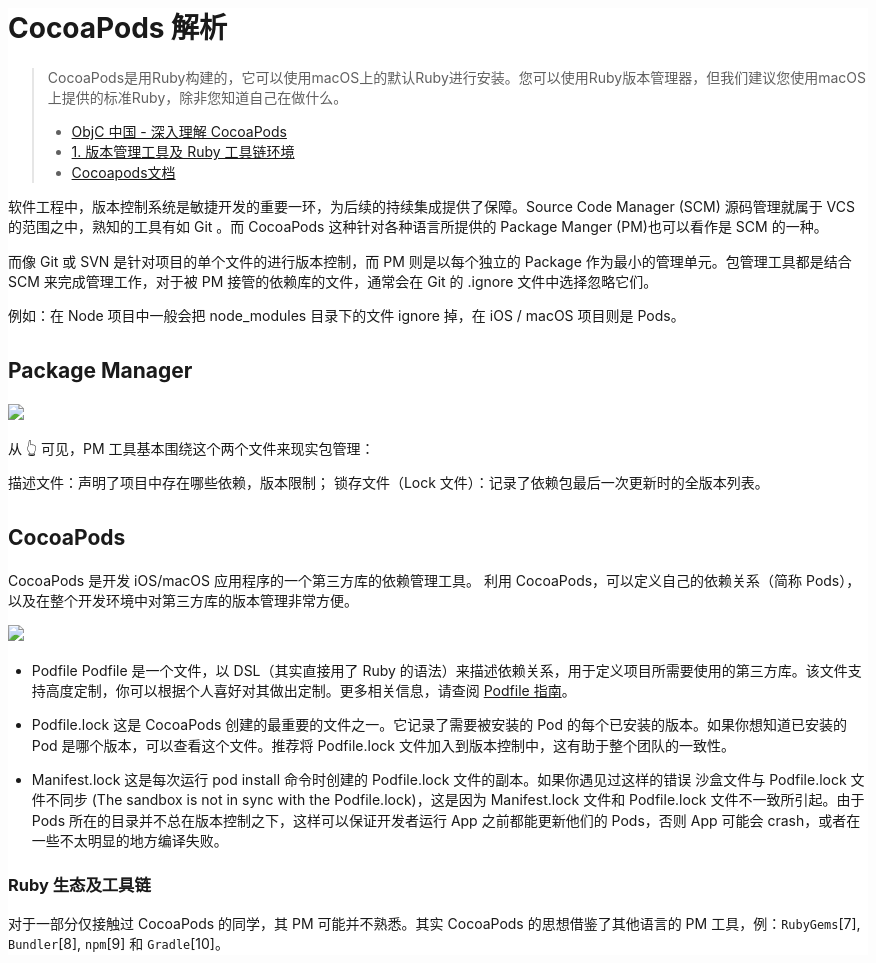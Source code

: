 
# CocoaPods 解析

> CocoaPods是用Ruby构建的，它可以使用macOS上的默认Ruby进行安装。您可以使用Ruby版本管理器，但我们建议您使用macOS上提供的标准Ruby，除非您知道自己在做什么。
> * [ObjC 中国 - 深入理解 CocoaPods](https://objccn.io/issue-6-4/)
> * [1. 版本管理工具及 Ruby 工具链环境](https://mp.weixin.qq.com/s?__biz=MzA5MTM1NTc2Ng==&mid=2458322728&idx=1&sn=3a16de4b2adae7c57bbfce45858dfe06&chksm=870e0831b0798127994902655fdee3be7d6abd53734428dd8252b8f584343aad217e77a70920&scene=178&cur_album_id=1477103239887142918#rd)
> * [Cocoapods文档](https://rubydoc.info/gems/cocoapods/Pod/Podfile)


软件工程中，版本控制系统是敏捷开发的重要一环，为后续的持续集成提供了保障。Source Code Manager (SCM) 源码管理就属于 VCS 的范围之中，熟知的工具有如 Git 。而 CocoaPods 这种针对各种语言所提供的 Package Manger (PM)也可以看作是 SCM 的一种。

而像 Git 或 SVN 是针对项目的单个文件的进行版本控制，而 PM 则是以每个独立的 Package 作为最小的管理单元。包管理工具都是结合 SCM 来完成管理工作，对于被 PM 接管的依赖库的文件，通常会在 Git 的 .ignore 文件中选择忽略它们。

例如：在 Node 项目中一般会把 node_modules 目录下的文件 ignore 掉，在 iOS / macOS 项目则是 Pods。

## Package Manager

![](https://pic-mike.oss-cn-hongkong.aliyuncs.com/Blog/20220514103735.png)

从 👆 可见，PM 工具基本围绕这个两个文件来现实包管理：

描述文件：声明了项目中存在哪些依赖，版本限制；
锁存文件（Lock 文件）：记录了依赖包最后一次更新时的全版本列表。


## CocoaPods

CocoaPods  是开发 iOS/macOS 应用程序的一个第三方库的依赖管理工具。 利用 CocoaPods，可以定义自己的依赖关系（简称 Pods），以及在整个开发环境中对第三方库的版本管理非常方便。

![](https://pic-mike.oss-cn-hongkong.aliyuncs.com/Blog/20220514103918.png)

* Podfile
Podfile 是一个文件，以 DSL（其实直接用了 Ruby 的语法）来描述依赖关系，用于定义项目所需要使用的第三方库。该文件支持高度定制，你可以根据个人喜好对其做出定制。更多相关信息，请查阅 [Podfile 指南](https://guides.cocoapods.org/syntax/podfile.html#podfile)。

* Podfile.lock
这是 CocoaPods 创建的最重要的文件之一。它记录了需要被安装的 Pod 的每个已安装的版本。如果你想知道已安装的 Pod 是哪个版本，可以查看这个文件。推荐将 Podfile.lock 文件加入到版本控制中，这有助于整个团队的一致性。

* Manifest.lock
这是每次运行 pod install 命令时创建的 Podfile.lock 文件的副本。如果你遇见过这样的错误 沙盒文件与 Podfile.lock 文件不同步 (The sandbox is not in sync with the Podfile.lock)，这是因为 Manifest.lock 文件和 Podfile.lock 文件不一致所引起。由于 Pods 所在的目录并不总在版本控制之下，这样可以保证开发者运行 App 之前都能更新他们的 Pods，否则 App 可能会 crash，或者在一些不太明显的地方编译失败。


### Ruby 生态及工具链
对于一部分仅接触过 CocoaPods 的同学，其 PM 可能并不熟悉。其实 CocoaPods 的思想借鉴了其他语言的 PM 工具，例：`RubyGems`[7], `Bundler`[8], `npm`[9] 和 `Gradle`[10]。

